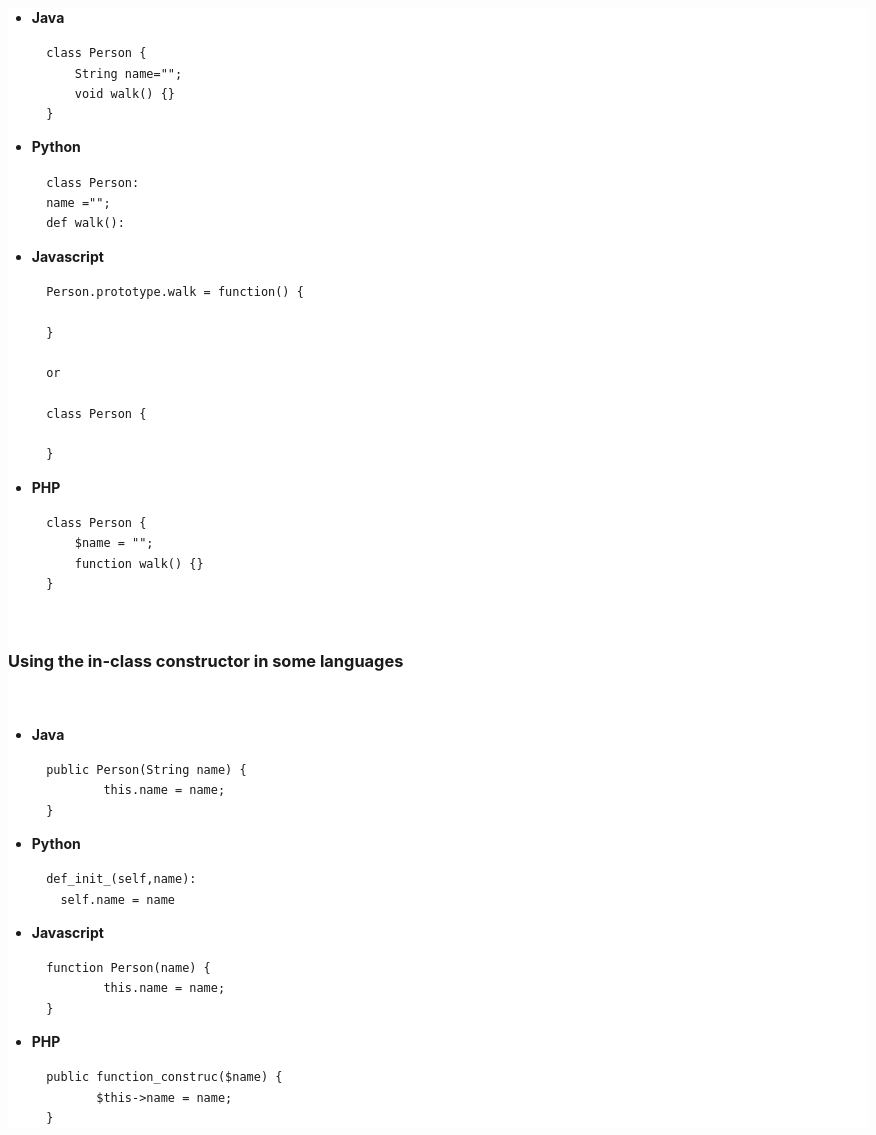 * **Java** 

        class Person {
            String name="";
            void walk() {}
        }

* **Python**

        class Person:
        name ="";
        def walk():

* **Javascript**
  
        Person.prototype.walk = function() {

        }

        or

        class Person {

        }

* **PHP**
  
        class Person {
            $name = "";
            function walk() {}
        }

<br>

### **Using the in-class constructor in some languages**

<br>

* **Java** 

        public Person(String name) {
                this.name = name;
        }

* **Python**

        def_init_(self,name):
          self.name = name

* **Javascript**
  
        function Person(name) {
                this.name = name;
        }

* **PHP**
  
        public function_construc($name) {
               $this->name = name; 
        }
